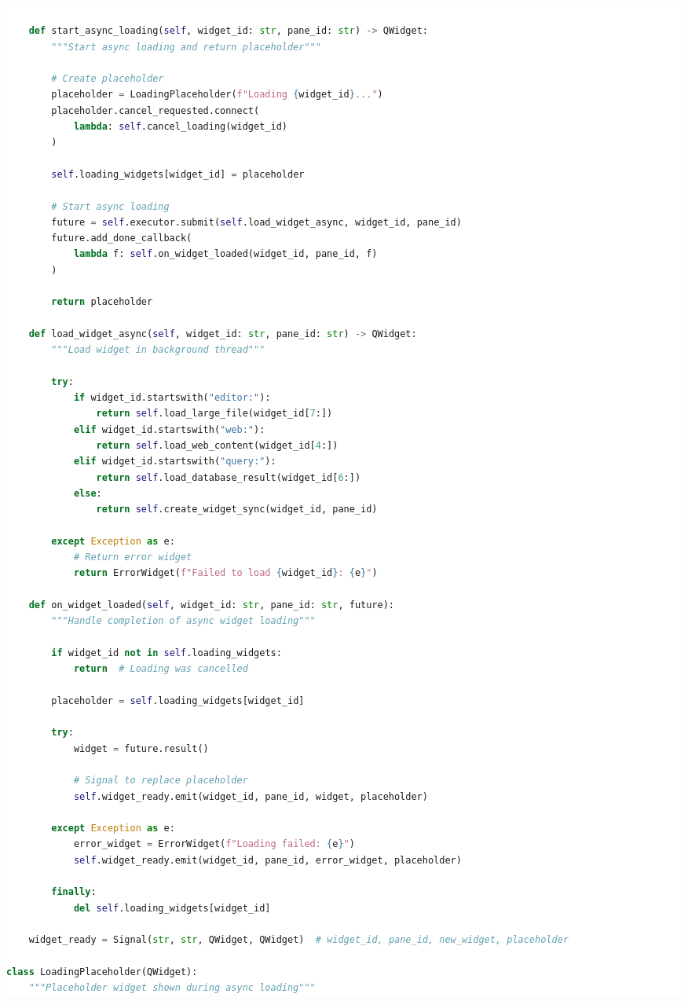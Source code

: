 ```python

    def start_async_loading(self, widget_id: str, pane_id: str) -> QWidget:
        """Start async loading and return placeholder"""

        # Create placeholder
        placeholder = LoadingPlaceholder(f"Loading {widget_id}...")
        placeholder.cancel_requested.connect(
            lambda: self.cancel_loading(widget_id)
        )

        self.loading_widgets[widget_id] = placeholder

        # Start async loading
        future = self.executor.submit(self.load_widget_async, widget_id, pane_id)
        future.add_done_callback(
            lambda f: self.on_widget_loaded(widget_id, pane_id, f)
        )

        return placeholder

    def load_widget_async(self, widget_id: str, pane_id: str) -> QWidget:
        """Load widget in background thread"""

        try:
            if widget_id.startswith("editor:"):
                return self.load_large_file(widget_id[7:])
            elif widget_id.startswith("web:"):
                return self.load_web_content(widget_id[4:])
            elif widget_id.startswith("query:"):
                return self.load_database_result(widget_id[6:])
            else:
                return self.create_widget_sync(widget_id, pane_id)

        except Exception as e:
            # Return error widget
            return ErrorWidget(f"Failed to load {widget_id}: {e}")

    def on_widget_loaded(self, widget_id: str, pane_id: str, future):
        """Handle completion of async widget loading"""

        if widget_id not in self.loading_widgets:
            return  # Loading was cancelled

        placeholder = self.loading_widgets[widget_id]

        try:
            widget = future.result()

            # Signal to replace placeholder
            self.widget_ready.emit(widget_id, pane_id, widget, placeholder)

        except Exception as e:
            error_widget = ErrorWidget(f"Loading failed: {e}")
            self.widget_ready.emit(widget_id, pane_id, error_widget, placeholder)

        finally:
            del self.loading_widgets[widget_id]

    widget_ready = Signal(str, str, QWidget, QWidget)  # widget_id, pane_id, new_widget, placeholder

class LoadingPlaceholder(QWidget):
    """Placeholder widget shown during async loading"""
```